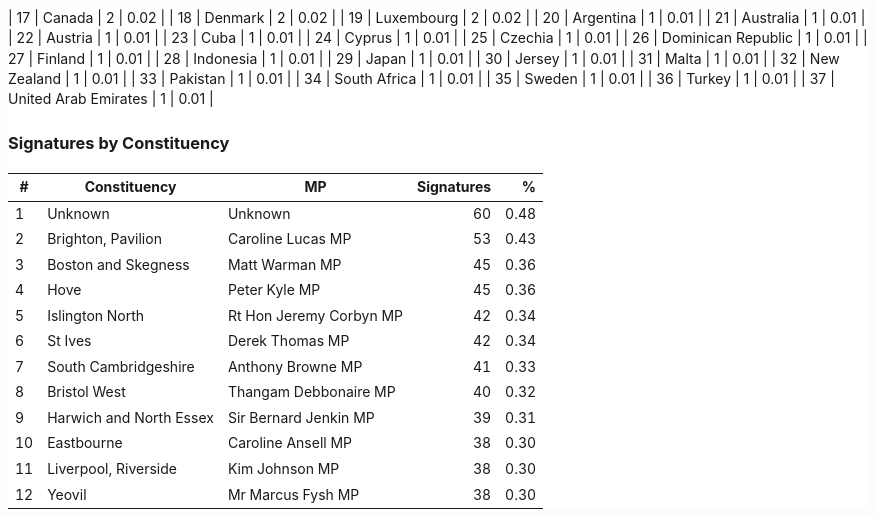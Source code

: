 | 17 | Canada | 2 | 0.02 |
| 18 | Denmark | 2 | 0.02 |
| 19 | Luxembourg | 2 | 0.02 |
| 20 | Argentina | 1 | 0.01 |
| 21 | Australia | 1 | 0.01 |
| 22 | Austria | 1 | 0.01 |
| 23 | Cuba | 1 | 0.01 |
| 24 | Cyprus | 1 | 0.01 |
| 25 | Czechia | 1 | 0.01 |
| 26 | Dominican Republic | 1 | 0.01 |
| 27 | Finland | 1 | 0.01 |
| 28 | Indonesia | 1 | 0.01 |
| 29 | Japan | 1 | 0.01 |
| 30 | Jersey | 1 | 0.01 |
| 31 | Malta | 1 | 0.01 |
| 32 | New Zealand | 1 | 0.01 |
| 33 | Pakistan | 1 | 0.01 |
| 34 | South Africa | 1 | 0.01 |
| 35 | Sweden | 1 | 0.01 |
| 36 | Turkey | 1 | 0.01 |
| 37 | United Arab Emirates | 1 | 0.01 |

### Signatures by Constituency

| # | Constituency | MP | Signatures | % |
| - | - | - | -: | -: |
| 1 | Unknown | Unknown | 60 | 0.48 |
| 2 | Brighton, Pavilion | Caroline Lucas MP | 53 | 0.43 |
| 3 | Boston and Skegness | Matt Warman MP | 45 | 0.36 |
| 4 | Hove | Peter Kyle MP | 45 | 0.36 |
| 5 | Islington North | Rt Hon Jeremy Corbyn MP | 42 | 0.34 |
| 6 | St Ives | Derek Thomas MP | 42 | 0.34 |
| 7 | South Cambridgeshire | Anthony Browne MP | 41 | 0.33 |
| 8 | Bristol West | Thangam Debbonaire MP | 40 | 0.32 |
| 9 | Harwich and North Essex | Sir Bernard Jenkin MP | 39 | 0.31 |
| 10 | Eastbourne | Caroline Ansell MP | 38 | 0.30 |
| 11 | Liverpool, Riverside | Kim Johnson MP | 38 | 0.30 |
| 12 | Yeovil | Mr Marcus Fysh MP | 38 | 0.30 |